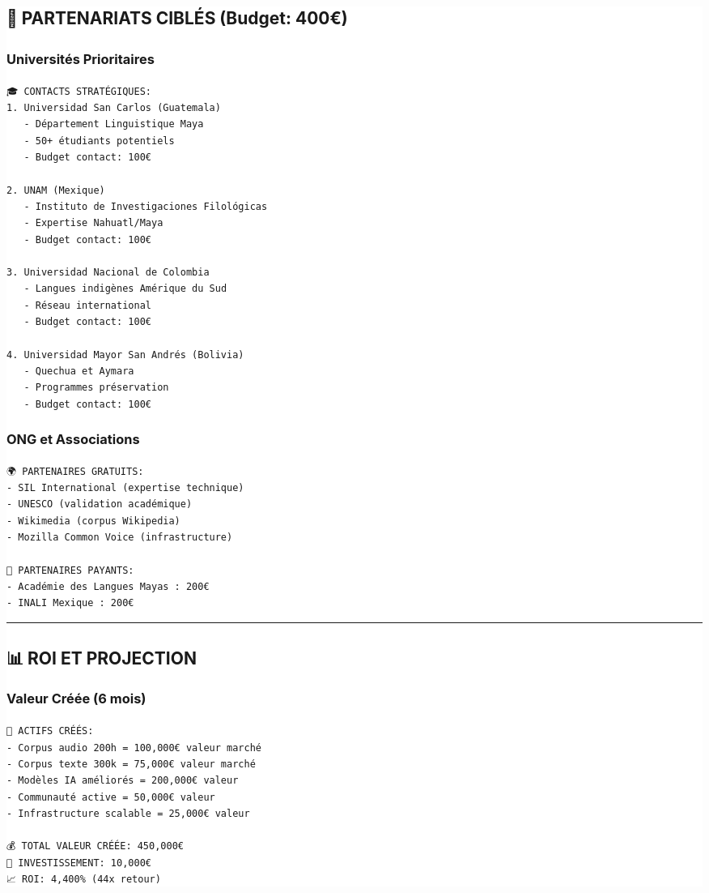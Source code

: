 
## 🤝 PARTENARIATS CIBLÉS (Budget: 400€)

### **Universités Prioritaires**
```
🎓 CONTACTS STRATÉGIQUES:
1. Universidad San Carlos (Guatemala)
   - Département Linguistique Maya
   - 50+ étudiants potentiels
   - Budget contact: 100€

2. UNAM (Mexique)  
   - Instituto de Investigaciones Filológicas
   - Expertise Nahuatl/Maya
   - Budget contact: 100€

3. Universidad Nacional de Colombia
   - Langues indigènes Amérique du Sud
   - Réseau international
   - Budget contact: 100€

4. Universidad Mayor San Andrés (Bolivia)
   - Quechua et Aymara
   - Programmes préservation
   - Budget contact: 100€
```

### **ONG et Associations**
```
🌍 PARTENAIRES GRATUITS:
- SIL International (expertise technique)
- UNESCO (validation académique)  
- Wikimedia (corpus Wikipedia)
- Mozilla Common Voice (infrastructure)

💼 PARTENAIRES PAYANTS: 
- Académie des Langues Mayas : 200€
- INALI Mexique : 200€
```

---

## 📊 ROI ET PROJECTION

### **Valeur Créée (6 mois)**
```
💎 ACTIFS CRÉÉS:
- Corpus audio 200h = 100,000€ valeur marché
- Corpus texte 300k = 75,000€ valeur marché
- Modèles IA améliorés = 200,000€ valeur
- Communauté active = 50,000€ valeur
- Infrastructure scalable = 25,000€ valeur

💰 TOTAL VALEUR CRÉÉE: 450,000€
💸 INVESTISSEMENT: 10,000€
📈 ROI: 4,400% (44x retour)
```
